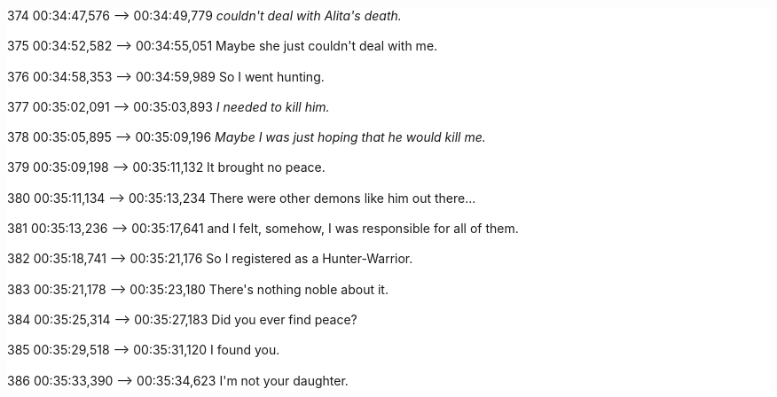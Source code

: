 374
00:34:47,576 --> 00:34:49,779
<i>couldn't deal with
Alita's death.</i>

375
00:34:52,582 --> 00:34:55,051
Maybe she just
couldn't deal with me.

376
00:34:58,353 --> 00:34:59,989
So I went hunting.

377
00:35:02,091 --> 00:35:03,893
<i>I needed to kill him.</i>

378
00:35:05,895 --> 00:35:09,196
<i>Maybe I was just hoping
that he would kill me.</i>

379
00:35:09,198 --> 00:35:11,132
It brought no peace.

380
00:35:11,134 --> 00:35:13,234
There were other demons
like him out there...

381
00:35:13,236 --> 00:35:17,641
and I felt, somehow, I was
responsible for all of them.

382
00:35:18,741 --> 00:35:21,176
So I registered
as a Hunter-Warrior.

383
00:35:21,178 --> 00:35:23,180
There's nothing noble
about it.

384
00:35:25,314 --> 00:35:27,183
Did you ever find peace?

385
00:35:29,518 --> 00:35:31,120
I found you.

386
00:35:33,390 --> 00:35:34,623
I'm not your daughter.
